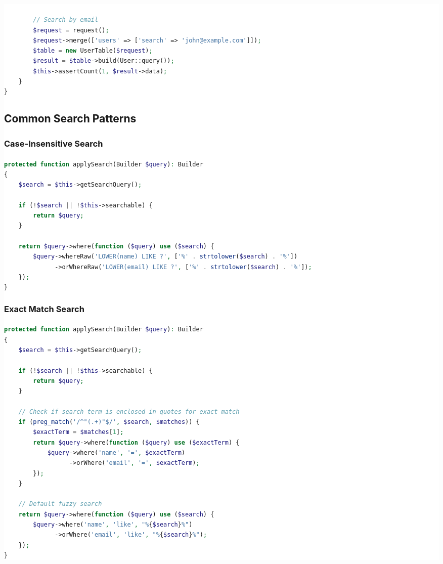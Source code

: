 ```php
        
        // Search by email
        $request = request();
        $request->merge(['users' => ['search' => 'john@example.com']]);
        $table = new UserTable($request);
        $result = $table->build(User::query());
        $this->assertCount(1, $result->data);
    }
}
```

## Common Search Patterns

### Case-Insensitive Search

```php
protected function applySearch(Builder $query): Builder
{
    $search = $this->getSearchQuery();
    
    if (!$search || !$this->searchable) {
        return $query;
    }
    
    return $query->where(function ($query) use ($search) {
        $query->whereRaw('LOWER(name) LIKE ?', ['%' . strtolower($search) . '%'])
              ->orWhereRaw('LOWER(email) LIKE ?', ['%' . strtolower($search) . '%']);
    });
}
```

### Exact Match Search

```php
protected function applySearch(Builder $query): Builder
{
    $search = $this->getSearchQuery();
    
    if (!$search || !$this->searchable) {
        return $query;
    }
    
    // Check if search term is enclosed in quotes for exact match
    if (preg_match('/^"(.+)"$/', $search, $matches)) {
        $exactTerm = $matches[1];
        return $query->where(function ($query) use ($exactTerm) {
            $query->where('name', '=', $exactTerm)
                  ->orWhere('email', '=', $exactTerm);
        });
    }
    
    // Default fuzzy search
    return $query->where(function ($query) use ($search) {
        $query->where('name', 'like', "%{$search}%")
              ->orWhere('email', 'like', "%{$search}%");
    });
}
```
